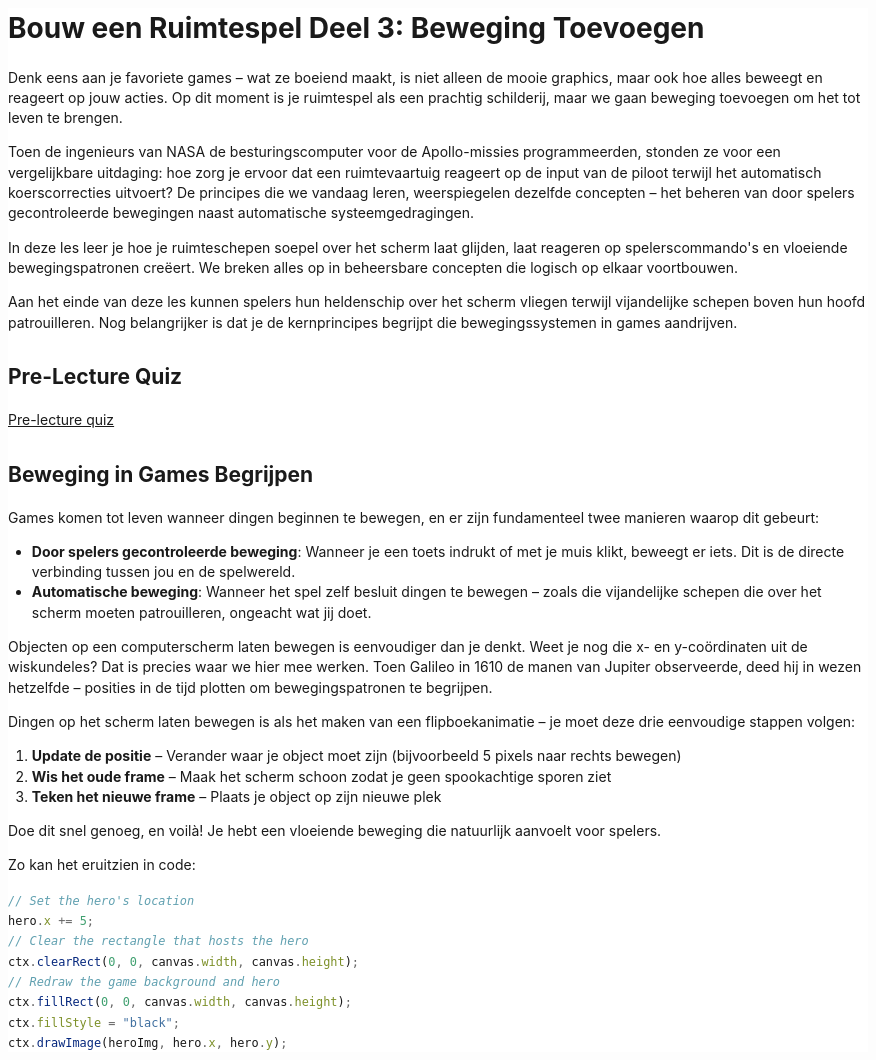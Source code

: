 
# Bouw een Ruimtespel Deel 3: Beweging Toevoegen

Denk eens aan je favoriete games – wat ze boeiend maakt, is niet alleen de mooie graphics, maar ook hoe alles beweegt en reageert op jouw acties. Op dit moment is je ruimtespel als een prachtig schilderij, maar we gaan beweging toevoegen om het tot leven te brengen.

Toen de ingenieurs van NASA de besturingscomputer voor de Apollo-missies programmeerden, stonden ze voor een vergelijkbare uitdaging: hoe zorg je ervoor dat een ruimtevaartuig reageert op de input van de piloot terwijl het automatisch koerscorrecties uitvoert? De principes die we vandaag leren, weerspiegelen dezelfde concepten – het beheren van door spelers gecontroleerde bewegingen naast automatische systeemgedragingen.

In deze les leer je hoe je ruimteschepen soepel over het scherm laat glijden, laat reageren op spelerscommando's en vloeiende bewegingspatronen creëert. We breken alles op in beheersbare concepten die logisch op elkaar voortbouwen.

Aan het einde van deze les kunnen spelers hun heldenschip over het scherm vliegen terwijl vijandelijke schepen boven hun hoofd patrouilleren. Nog belangrijker is dat je de kernprincipes begrijpt die bewegingssystemen in games aandrijven.

## Pre-Lecture Quiz

[Pre-lecture quiz](https://ff-quizzes.netlify.app/web/quiz/33)

## Beweging in Games Begrijpen

Games komen tot leven wanneer dingen beginnen te bewegen, en er zijn fundamenteel twee manieren waarop dit gebeurt:

- **Door spelers gecontroleerde beweging**: Wanneer je een toets indrukt of met je muis klikt, beweegt er iets. Dit is de directe verbinding tussen jou en de spelwereld.
- **Automatische beweging**: Wanneer het spel zelf besluit dingen te bewegen – zoals die vijandelijke schepen die over het scherm moeten patrouilleren, ongeacht wat jij doet.

Objecten op een computerscherm laten bewegen is eenvoudiger dan je denkt. Weet je nog die x- en y-coördinaten uit de wiskundeles? Dat is precies waar we hier mee werken. Toen Galileo in 1610 de manen van Jupiter observeerde, deed hij in wezen hetzelfde – posities in de tijd plotten om bewegingspatronen te begrijpen.

Dingen op het scherm laten bewegen is als het maken van een flipboekanimatie – je moet deze drie eenvoudige stappen volgen:

1. **Update de positie** – Verander waar je object moet zijn (bijvoorbeeld 5 pixels naar rechts bewegen)
2. **Wis het oude frame** – Maak het scherm schoon zodat je geen spookachtige sporen ziet
3. **Teken het nieuwe frame** – Plaats je object op zijn nieuwe plek

Doe dit snel genoeg, en voilà! Je hebt een vloeiende beweging die natuurlijk aanvoelt voor spelers.

Zo kan het eruitzien in code:

```javascript
// Set the hero's location
hero.x += 5;
// Clear the rectangle that hosts the hero
ctx.clearRect(0, 0, canvas.width, canvas.height);
// Redraw the game background and hero
ctx.fillRect(0, 0, canvas.width, canvas.height);
ctx.fillStyle = "black";
ctx.drawImage(heroImg, hero.x, hero.y);
```
